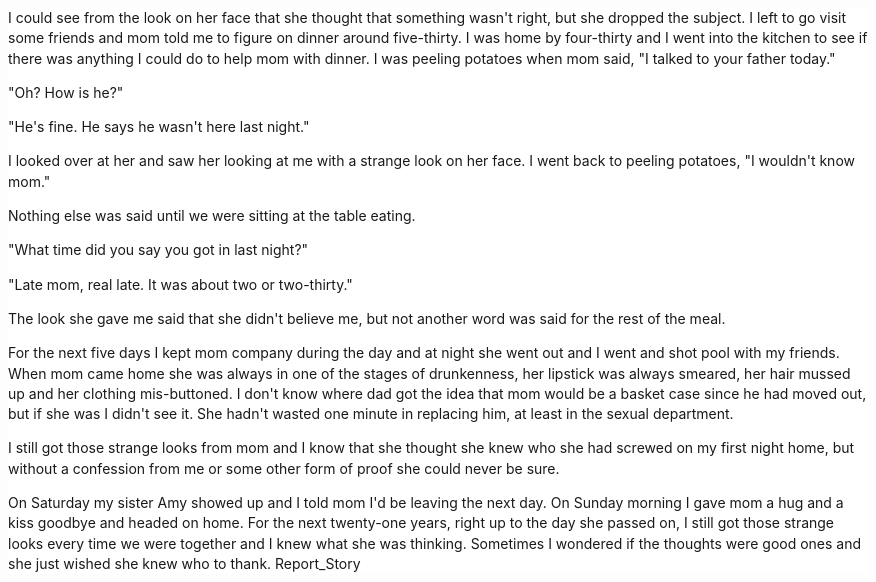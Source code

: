 I could see from the look on her face that she thought that something wasn't right, but she dropped the subject. I left to go visit some friends and mom told me to figure on dinner around five-thirty. I was home by four-thirty and I went into the kitchen to see if there was anything I could do to help mom with dinner. I was peeling potatoes when mom said, "I talked to your father today." 

"Oh? How is he?" 

"He's fine. He says he wasn't here last night." 

I looked over at her and saw her looking at me with a strange look on her face. I went back to peeling potatoes, "I wouldn't know mom." 

Nothing else was said until we were sitting at the table eating. 

"What time did you say you got in last night?" 

"Late mom, real late. It was about two or two-thirty." 

The look she gave me said that she didn't believe me, but not another word was said for the rest of the meal. 

For the next five days I kept mom company during the day and at night she went out and I went and shot pool with my friends. When mom came home she was always in one of the stages of drunkenness, her lipstick was always smeared, her hair mussed up and her clothing mis-buttoned. I don't know where dad got the idea that mom would be a basket case since he had moved out, but if she was I didn't see it. She hadn't wasted one minute in replacing him, at least in the sexual department. 

I still got those strange looks from mom and I know that she thought she knew who she had screwed on my first night home, but without a confession from me or some other form of proof she could never be sure. 

On Saturday my sister Amy showed up and I told mom I'd be leaving the next day. On Sunday morning I gave mom a hug and a kiss goodbye and headed on home. For the next twenty-one years, right up to the day she passed on, I still got those strange looks every time we were together and I knew what she was thinking. Sometimes I wondered if the thoughts were good ones and she just wished she knew who to thank. Report_Story 
